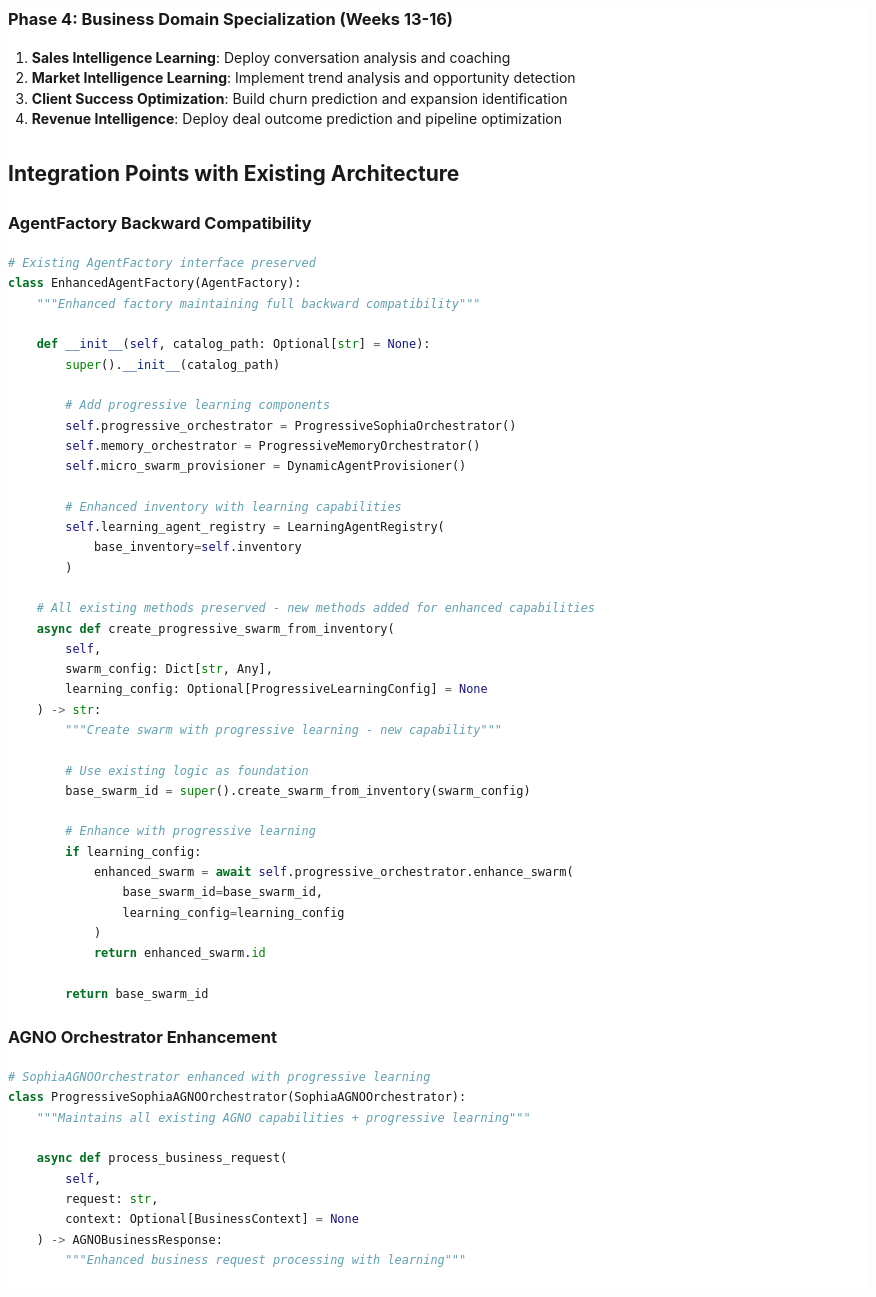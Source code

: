 ### Phase 4: Business Domain Specialization (Weeks 13-16)  
1. **Sales Intelligence Learning**: Deploy conversation analysis and coaching
2. **Market Intelligence Learning**: Implement trend analysis and opportunity detection
3. **Client Success Optimization**: Build churn prediction and expansion identification
4. **Revenue Intelligence**: Deploy deal outcome prediction and pipeline optimization

## Integration Points with Existing Architecture

### AgentFactory Backward Compatibility
```python
# Existing AgentFactory interface preserved
class EnhancedAgentFactory(AgentFactory):
    """Enhanced factory maintaining full backward compatibility"""
    
    def __init__(self, catalog_path: Optional[str] = None):
        super().__init__(catalog_path)
        
        # Add progressive learning components
        self.progressive_orchestrator = ProgressiveSophiaOrchestrator()
        self.memory_orchestrator = ProgressiveMemoryOrchestrator()
        self.micro_swarm_provisioner = DynamicAgentProvisioner()
        
        # Enhanced inventory with learning capabilities
        self.learning_agent_registry = LearningAgentRegistry(
            base_inventory=self.inventory
        )
    
    # All existing methods preserved - new methods added for enhanced capabilities
    async def create_progressive_swarm_from_inventory(
        self, 
        swarm_config: Dict[str, Any],
        learning_config: Optional[ProgressiveLearningConfig] = None
    ) -> str:
        """Create swarm with progressive learning - new capability"""
        
        # Use existing logic as foundation
        base_swarm_id = super().create_swarm_from_inventory(swarm_config)
        
        # Enhance with progressive learning
        if learning_config:
            enhanced_swarm = await self.progressive_orchestrator.enhance_swarm(
                base_swarm_id=base_swarm_id,
                learning_config=learning_config
            )
            return enhanced_swarm.id
            
        return base_swarm_id
```

### AGNO Orchestrator Enhancement 
```python
# SophiaAGNOOrchestrator enhanced with progressive learning
class ProgressiveSophiaAGNOOrchestrator(SophiaAGNOOrchestrator):
    """Maintains all existing AGNO capabilities + progressive learning"""
    
    async def process_business_request(
        self, 
        request: str, 
        context: Optional[BusinessContext] = None
    ) -> AGNOBusinessResponse:
        """Enhanced business request processing with learning"""
        
```